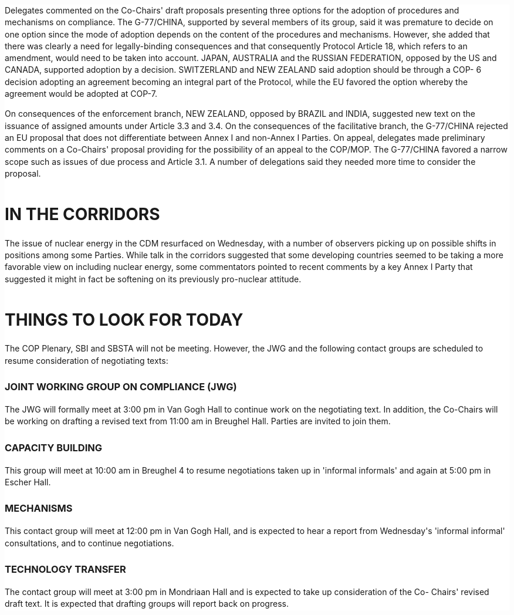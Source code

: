 Delegates commented on the Co-Chairs' draft proposals presenting  three options for the adoption of procedures and mechanisms on  compliance. The G-77/CHINA, supported by several members of its  group, said it was premature to decide on one option since the  mode of adoption depends on the content of the procedures and  mechanisms. However, she added that there was clearly a need for  legally-binding consequences and that consequently Protocol  Article 18, which refers to an amendment, would need to be taken  into account. JAPAN, AUSTRALIA and the RUSSIAN FEDERATION, opposed  by the US and CANADA, supported adoption by a decision.  SWITZERLAND and NEW ZEALAND said adoption should be through a COP- 6 decision adopting an agreement becoming an integral part of the  Protocol, while the EU favored the option whereby the agreement  would be adopted at COP-7.

On consequences of the enforcement branch, NEW ZEALAND, opposed by  BRAZIL and INDIA, suggested new text on the issuance of assigned  amounts under Article 3.3 and 3.4. On the consequences of the  facilitative branch, the G-77/CHINA rejected an EU proposal that  does not differentiate between Annex I and non-Annex I Parties. On  appeal, delegates made preliminary comments on a Co-Chairs'  proposal providing for the possibility of an appeal to the  COP/MOP. The G-77/CHINA favored a narrow scope such as issues of  due process and Article 3.1. A number of delegations said they  needed more time to consider the proposal.

# IN THE CORRIDORS

The issue of nuclear energy in the CDM resurfaced on Wednesday,  with a number of observers picking up on possible shifts in  positions among some Parties. While talk in the corridors  suggested that some developing countries seemed to be taking a  more favorable view on including nuclear energy, some commentators  pointed to recent comments by a key Annex I Party that suggested  it might in fact be softening on its previously pro-nuclear  attitude.

# THINGS TO LOOK FOR TODAY

The COP Plenary, SBI and SBSTA will not be meeting. However, the  JWG and the following contact groups are scheduled to resume  consideration of negotiating texts:

### JOINT WORKING GROUP ON COMPLIANCE (JWG)

The JWG will formally  meet at 3:00 pm in Van Gogh Hall to continue work on the  negotiating text. In addition, the Co-Chairs will be working on  drafting a revised text from 11:00 am in Breughel Hall. Parties  are invited to join them.

### CAPACITY BUILDING

This group will meet at 10:00 am in Breughel 4  to resume negotiations taken up in 'informal informals' and again  at 5:00 pm in Escher Hall.

### MECHANISMS

This contact group will meet at 12:00 pm in Van Gogh  Hall, and is expected to hear a report from Wednesday's 'informal  informal' consultations, and to continue negotiations.

### TECHNOLOGY TRANSFER

The contact group will meet at 3:00 pm in  Mondriaan Hall and is expected to take up consideration of the Co- Chairs' revised draft text. It is expected that drafting groups  will report back on progress.
